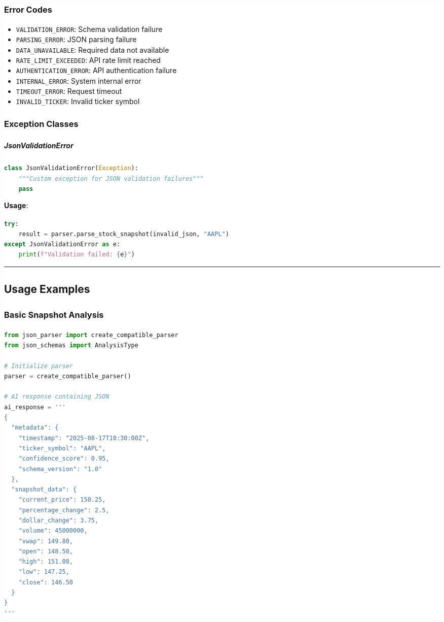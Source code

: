 ### Error Codes

- `VALIDATION_ERROR`: Schema validation failure
- `PARSING_ERROR`: JSON parsing failure
- `DATA_UNAVAILABLE`: Required data not available
- `RATE_LIMIT_EXCEEDED`: API rate limit reached
- `AUTHENTICATION_ERROR`: API authentication failure
- `INTERNAL_ERROR`: System internal error
- `TIMEOUT_ERROR`: Request timeout
- `INVALID_TICKER`: Invalid ticker symbol

### Exception Classes

##### JsonValidationError

```python
class JsonValidationError(Exception):
    """Custom exception for JSON validation failures"""
    pass
```

**Usage**:
```python
try:
    result = parser.parse_stock_snapshot(invalid_json, "AAPL")
except JsonValidationError as e:
    print(f"Validation failed: {e}")
```

---

## Usage Examples

### Basic Snapshot Analysis

```python
from json_parser import create_compatible_parser
from json_schemas import AnalysisType

# Initialize parser
parser = create_compatible_parser()

# AI response containing JSON
ai_response = '''
{
  "metadata": {
    "timestamp": "2025-08-17T10:30:00Z",
    "ticker_symbol": "AAPL",
    "confidence_score": 0.95,
    "schema_version": "1.0"
  },
  "snapshot_data": {
    "current_price": 150.25,
    "percentage_change": 2.5,
    "dollar_change": 3.75,
    "volume": 45000000,
    "vwap": 149.80,
    "open": 148.50,
    "high": 151.00,
    "low": 147.25,
    "close": 146.50
  }
}
'''

```
